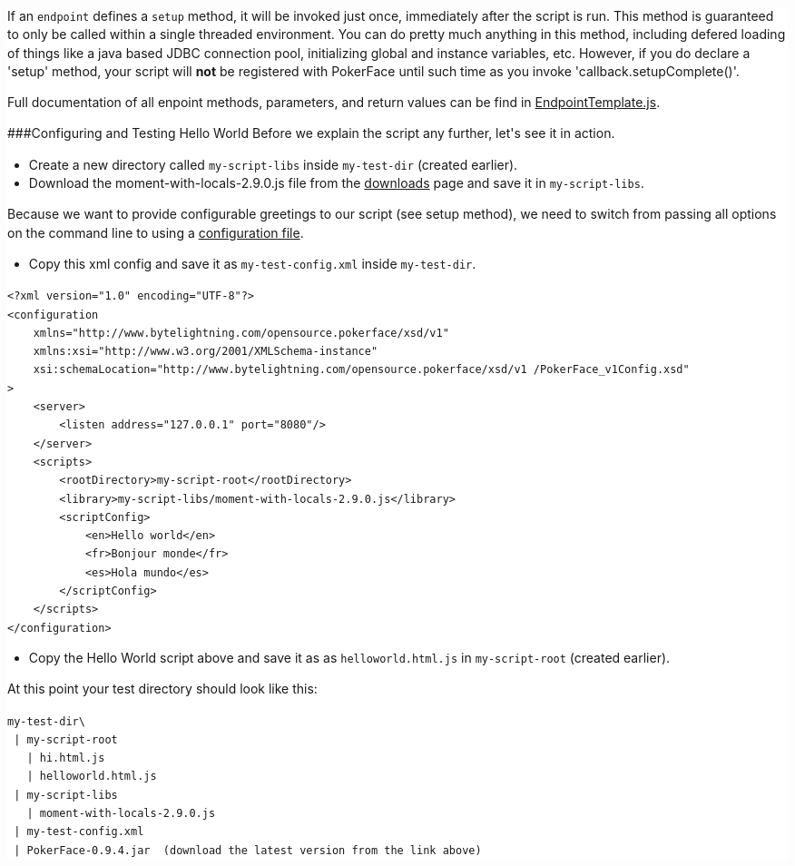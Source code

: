 If an `endpoint` defines a `setup` method, it will be invoked just once, immediately after the script is run.  This method is guaranteed to only be called within a single threaded environment.  You can do pretty much anything in this method, including defered loading of things like a java based JDBC connection pool, initializing global and instance variables, etc.  However, if you do declare a 'setup' method, your script will **not** be registered with PokerFace until such time as you invoke 'callback.setupComplete()'.

Full documentation of all enpoint methods, parameters, and return values can be find in [EndpointTemplate.js](./EndpointTemplate.js.html).

###Configuring and Testing Hello World
Before we explain the script any further, let's see it in action.

* Create a new directory called `my-script-libs` inside `my-test-dir` (created earlier).
* Download the moment-with-locals-2.9.0.js file from the [downloads](./downloads.html) page and save it in `my-script-libs`.

Because we want to provide configurable greetings to our script (see setup method), we need to switch from passing all options on the command line to using a [configuration file](./configfile.html).

* Copy this xml config and save it as `my-test-config.xml` inside `my-test-dir`.

```
<?xml version="1.0" encoding="UTF-8"?>
<configuration 
	xmlns="http://www.bytelightning.com/opensource.pokerface/xsd/v1"
	xmlns:xsi="http://www.w3.org/2001/XMLSchema-instance"
	xsi:schemaLocation="http://www.bytelightning.com/opensource.pokerface/xsd/v1 /PokerFace_v1Config.xsd"
>
	<server>
		<listen address="127.0.0.1" port="8080"/>
	</server>
	<scripts>
		<rootDirectory>my-script-root</rootDirectory>
		<library>my-script-libs/moment-with-locals-2.9.0.js</library>
		<scriptConfig>
			<en>Hello world</en>
			<fr>Bonjour monde</fr>
			<es>Hola mundo</es>
		</scriptConfig>
	</scripts>
</configuration>
```

* Copy the Hello World script above and save it as as `helloworld.html.js` in `my-script-root` (created earlier).

At this point your test directory should look like this:

```
my-test-dir\
 | my-script-root
   | hi.html.js
   | helloworld.html.js
 | my-script-libs
   | moment-with-locals-2.9.0.js
 | my-test-config.xml
 | PokerFace-0.9.4.jar  (download the latest version from the link above)
```
